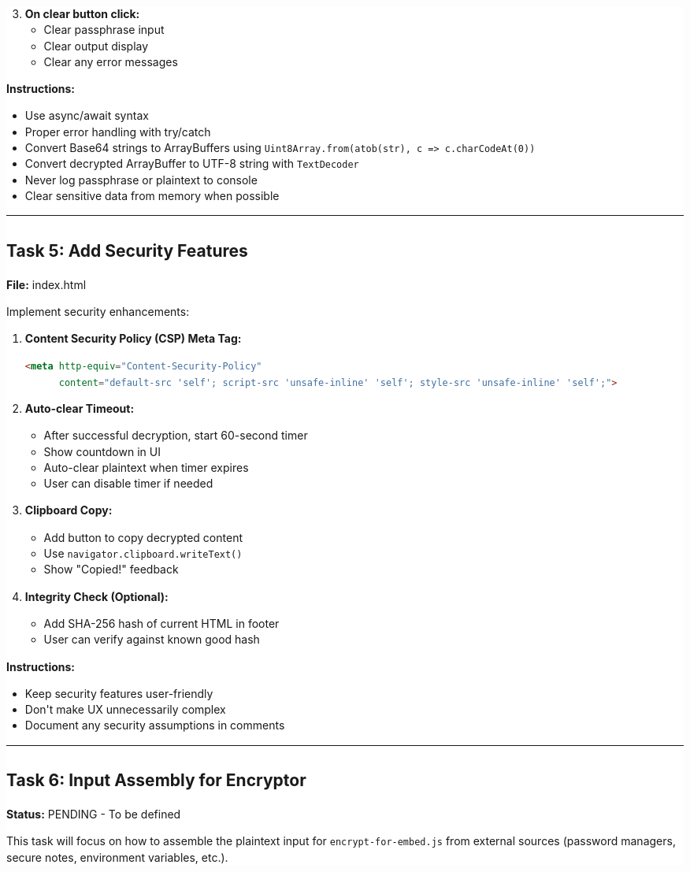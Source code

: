 3. **On clear button click:**
   - Clear passphrase input
   - Clear output display
   - Clear any error messages

**Instructions:**
- Use async/await syntax
- Proper error handling with try/catch
- Convert Base64 strings to ArrayBuffers using `Uint8Array.from(atob(str), c => c.charCodeAt(0))`
- Convert decrypted ArrayBuffer to UTF-8 string with `TextDecoder`
- Never log passphrase or plaintext to console
- Clear sensitive data from memory when possible

---

## Task 5: Add Security Features
**File:** index.html

Implement security enhancements:

1. **Content Security Policy (CSP) Meta Tag:**
   ```html
   <meta http-equiv="Content-Security-Policy" 
         content="default-src 'self'; script-src 'unsafe-inline' 'self'; style-src 'unsafe-inline' 'self';">
   ```

2. **Auto-clear Timeout:**
   - After successful decryption, start 60-second timer
   - Show countdown in UI
   - Auto-clear plaintext when timer expires
   - User can disable timer if needed

3. **Clipboard Copy:**
   - Add button to copy decrypted content
   - Use `navigator.clipboard.writeText()`
   - Show "Copied!" feedback

4. **Integrity Check (Optional):**
   - Add SHA-256 hash of current HTML in footer
   - User can verify against known good hash

**Instructions:**
- Keep security features user-friendly
- Don't make UX unnecessarily complex
- Document any security assumptions in comments

---

## Task 6: Input Assembly for Encryptor
**Status:** PENDING - To be defined

This task will focus on how to assemble the plaintext input for `encrypt-for-embed.js` from external sources (password managers, secure notes, environment variables, etc.).
